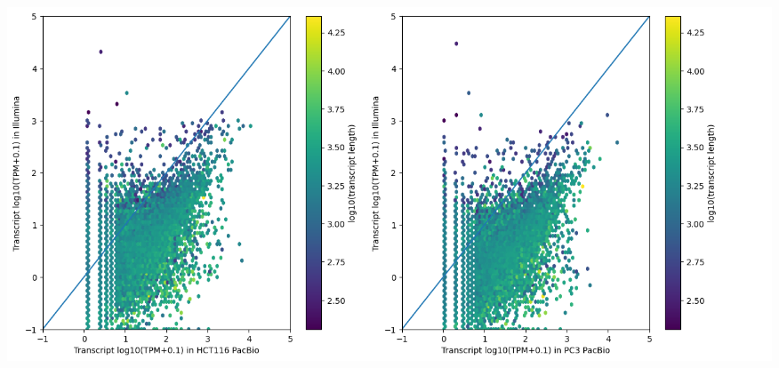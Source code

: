 <img align="center" width="400" src="figures/hct116_transcript_expression_correlation_len.png">


<img align="center" width="400" src="figures/pc3_transcript_expression_correlation_len.png">

